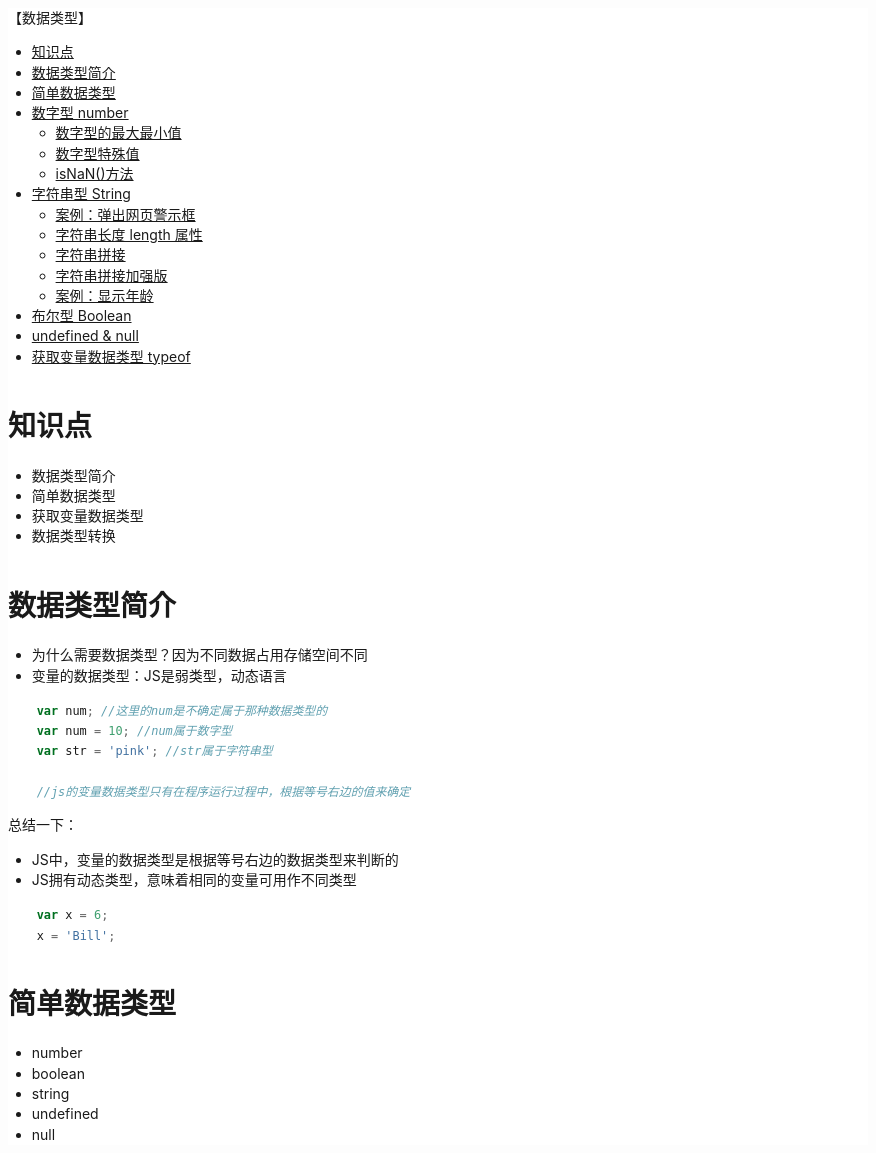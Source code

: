 【数据类型】

- [知识点](#知识点)
- [数据类型简介](#数据类型简介)
- [简单数据类型](#简单数据类型)
- [数字型 number](#数字型-number)
	- [数字型的最大最小值](#数字型的最大最小值)
	- [数字型特殊值](#数字型特殊值)
	- [isNaN()方法](#isnan方法)
- [字符串型 String](#字符串型-string)
	- [案例：弹出网页警示框](#案例弹出网页警示框)
	- [字符串长度 length 属性](#字符串长度-length-属性)
	- [字符串拼接](#字符串拼接)
	- [字符串拼接加强版](#字符串拼接加强版)
	- [案例：显示年龄](#案例显示年龄)
- [布尔型 Boolean](#布尔型-boolean)
- [undefined & null](#undefined--null)
- [获取变量数据类型 typeof](#获取变量数据类型-typeof)

# 知识点

- 数据类型简介
- 简单数据类型
- 获取变量数据类型
- 数据类型转换

# 数据类型简介

- 为什么需要数据类型？因为不同数据占用存储空间不同
- 变量的数据类型：JS是弱类型，动态语言

```js
	var num; //这里的num是不确定属于那种数据类型的
	var num = 10; //num属于数字型
	var str = 'pink'; //str属于字符串型

	//js的变量数据类型只有在程序运行过程中，根据等号右边的值来确定
```

总结一下：
- JS中，变量的数据类型是根据等号右边的数据类型来判断的
- JS拥有动态类型，意味着相同的变量可用作不同类型

```js
	var x = 6;
	x = 'Bill';
```

# 简单数据类型

- number
- boolean
- string
- undefined
- null
